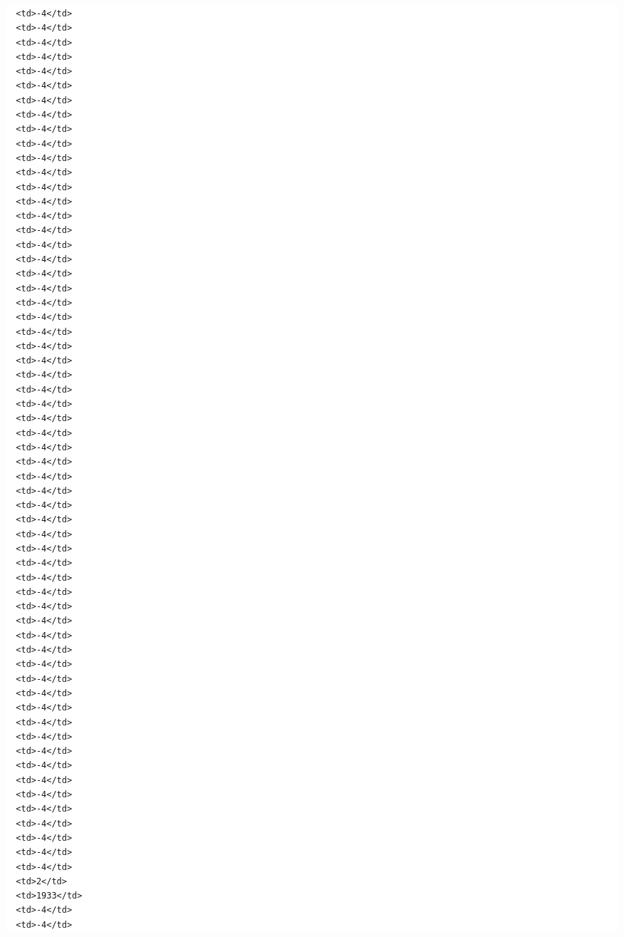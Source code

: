       <td>-4</td>
      <td>-4</td>
      <td>-4</td>
      <td>-4</td>
      <td>-4</td>
      <td>-4</td>
      <td>-4</td>
      <td>-4</td>
      <td>-4</td>
      <td>-4</td>
      <td>-4</td>
      <td>-4</td>
      <td>-4</td>
      <td>-4</td>
      <td>-4</td>
      <td>-4</td>
      <td>-4</td>
      <td>-4</td>
      <td>-4</td>
      <td>-4</td>
      <td>-4</td>
      <td>-4</td>
      <td>-4</td>
      <td>-4</td>
      <td>-4</td>
      <td>-4</td>
      <td>-4</td>
      <td>-4</td>
      <td>-4</td>
      <td>-4</td>
      <td>-4</td>
      <td>-4</td>
      <td>-4</td>
      <td>-4</td>
      <td>-4</td>
      <td>-4</td>
      <td>-4</td>
      <td>-4</td>
      <td>-4</td>
      <td>-4</td>
      <td>-4</td>
      <td>-4</td>
      <td>-4</td>
      <td>-4</td>
      <td>-4</td>
      <td>-4</td>
      <td>-4</td>
      <td>-4</td>
      <td>-4</td>
      <td>-4</td>
      <td>-4</td>
      <td>-4</td>
      <td>-4</td>
      <td>-4</td>
      <td>-4</td>
      <td>-4</td>
      <td>-4</td>
      <td>-4</td>
      <td>-4</td>
      <td>-4</td>
      <td>2</td>
      <td>1933</td>
      <td>-4</td>
      <td>-4</td>